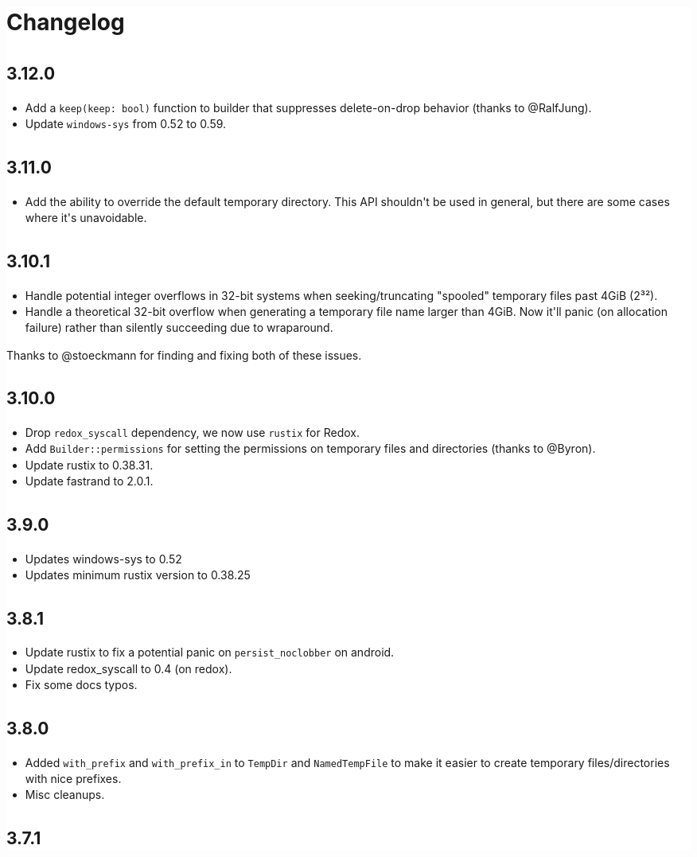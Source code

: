 # Changelog

## 3.12.0

- Add a `keep(keep: bool)` function to builder that suppresses delete-on-drop behavior (thanks to @RalfJung).
- Update `windows-sys` from 0.52 to 0.59.

## 3.11.0

- Add the ability to override the default temporary directory. This API shouldn't be used in general, but there are some cases where it's unavoidable.

## 3.10.1

- Handle potential integer overflows in 32-bit systems when seeking/truncating "spooled" temporary files past 4GiB (2³²).
- Handle a theoretical 32-bit overflow when generating a temporary file name larger than 4GiB. Now it'll panic (on allocation failure) rather than silently succeeding due to wraparound.

Thanks to @stoeckmann for finding and fixing both of these issues.

## 3.10.0

- Drop `redox_syscall` dependency, we now use `rustix` for Redox.
- Add `Builder::permissions` for setting the permissions on temporary files and directories (thanks to @Byron).
- Update rustix to 0.38.31.
- Update fastrand to 2.0.1.

## 3.9.0

- Updates windows-sys to 0.52
- Updates minimum rustix version to 0.38.25

## 3.8.1

- Update rustix to fix a potential panic on `persist_noclobber` on android.
- Update redox_syscall to 0.4 (on redox).
- Fix some docs typos.

## 3.8.0

- Added `with_prefix` and `with_prefix_in` to `TempDir` and `NamedTempFile` to make it easier to create temporary files/directories with nice prefixes.
- Misc cleanups.

## 3.7.1
